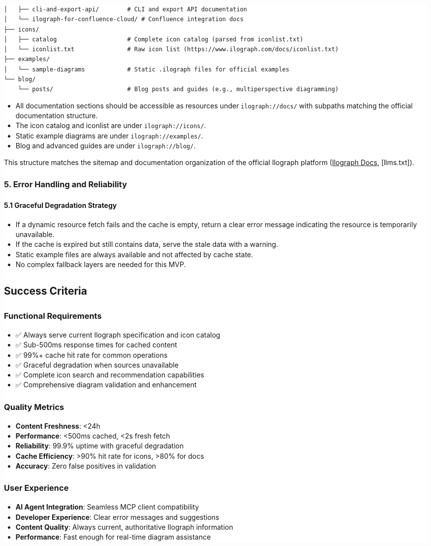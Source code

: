 ```
│   ├── cli-and-export-api/        # CLI and export API documentation
│   └── ilograph-for-confluence-cloud/ # Confluence integration docs
├── icons/
│   ├── catalog                    # Complete icon catalog (parsed from iconlist.txt)
│   └── iconlist.txt               # Raw icon list (https://www.ilograph.com/docs/iconlist.txt)
├── examples/
│   └── sample-diagrams            # Static .ilograph files for official examples
└── blog/
    └── posts/                     # Blog posts and guides (e.g., multiperspective diagramming)
```

- All documentation sections should be accessible as resources under `ilograph://docs/` with subpaths matching the official documentation structure.
- The icon catalog and iconlist are under `ilograph://icons/`.
- Static example diagrams are under `ilograph://examples/`.
- Blog and advanced guides are under `ilograph://blog/`.

This structure matches the sitemap and documentation organization of the official Ilograph platform ([Ilograph Docs](https://www.ilograph.com/docs/), [llms.txt]).

### 5. **Error Handling and Reliability**

#### 5.1 Graceful Degradation Strategy
- If a dynamic resource fetch fails and the cache is empty, return a clear error message indicating the resource is temporarily unavailable.
- If the cache is expired but still contains data, serve the stale data with a warning.
- Static example files are always available and not affected by cache state.
- No complex fallback layers are needed for this MVP.

## Success Criteria

### Functional Requirements
- ✅ Always serve current Ilograph specification and icon catalog
- ✅ Sub-500ms response times for cached content
- ✅ 99%+ cache hit rate for common operations
- ✅ Graceful degradation when sources unavailable
- ✅ Complete icon search and recommendation capabilities
- ✅ Comprehensive diagram validation and enhancement

### Quality Metrics
- **Content Freshness**: <24h
- **Performance**: <500ms cached, <2s fresh fetch
- **Reliability**: 99.9% uptime with graceful degradation
- **Cache Efficiency**: >90% hit rate for icons, >80% for docs
- **Accuracy**: Zero false positives in validation

### User Experience
- **AI Agent Integration**: Seamless MCP client compatibility
- **Developer Experience**: Clear error messages and suggestions
- **Content Quality**: Always current, authoritative Ilograph information
- **Performance**: Fast enough for real-time diagram assistance
